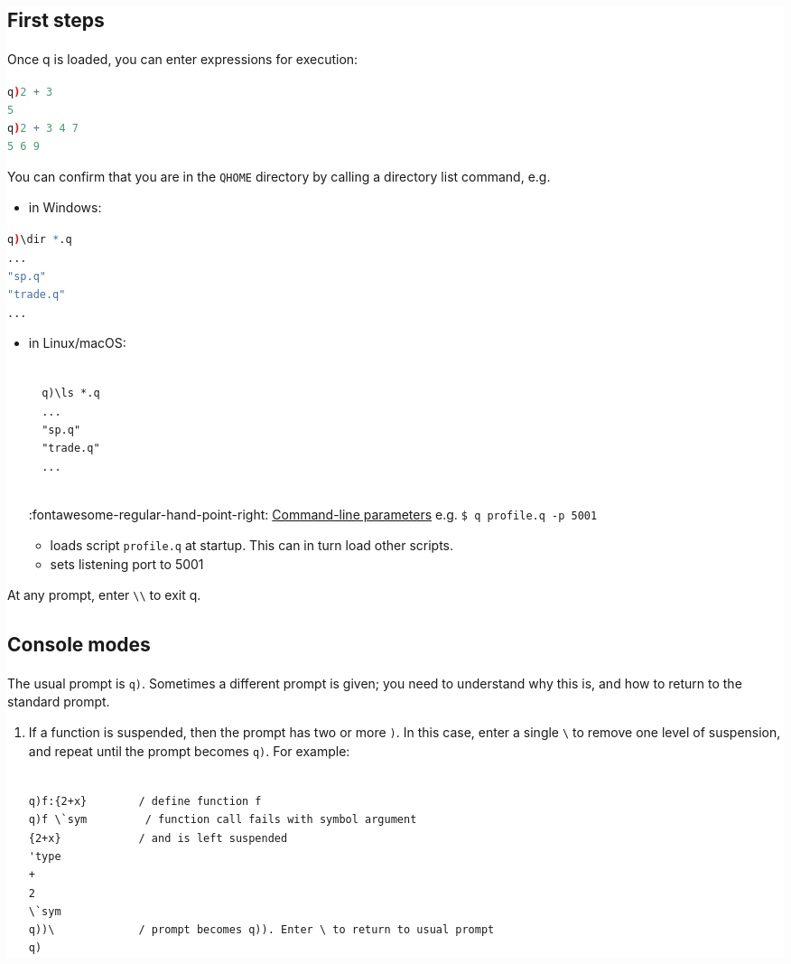 ## First steps

Once q is loaded, you can enter expressions for execution:

```q
q)2 + 3
5
q)2 + 3 4 7
5 6 9
```

You can confirm that you are in the `QHOME` directory by calling a directory list command, e.g.

- in Windows:

```q
q)\dir *.q
...
"sp.q"
"trade.q"
...
```

- in Linux/macOS:
    <pre><code class="language-q">
    q)\ls *.q
    ...
    "sp.q"
    "trade.q"
    ...
    </code></pre>

    :fontawesome-regular-hand-point-right: [Command-line parameters](../../basics/cmdline.md) e.g.
    `$ q profile.q -p 5001`

    + loads script `profile.q` at startup. This can in turn load other scripts.
    + sets listening port to 5001

At any prompt, enter `\\` to exit q.


## Console modes

The usual prompt is `q)`. Sometimes a different prompt is given; you need to understand why this is, and how to return to the standard prompt.

1.  If a function is suspended, then the prompt has two or more `)`. In this case, enter a single `\` to remove one level of suspension, and repeat until the prompt becomes `q)`. For example:

    <pre><code class="language-q">
    q)f:{2+x}        / define function f
    q)f \`sym         / function call fails with symbol argument
    {2+x}            / and is left suspended
    'type
    +
    2
    \`sym
    q))\             / prompt becomes q)). Enter \ to return to usual prompt
    q)
    </code></pre>
